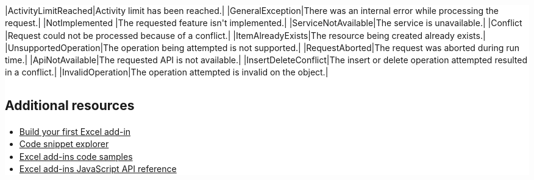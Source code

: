 |ActivityLimitReached|Activity limit has been reached.|
|GeneralException|There was an internal error while processing the request.|
|NotImplemented  |The requested feature isn't implemented.|
|ServiceNotAvailable|The service is unavailable.|
|Conflict	|Request could not be processed because of a conflict.|
|ItemAlreadyExists|The resource being created already exists.|
|UnsupportedOperation|The operation being attempted is not supported.|
|RequestAborted|The request was aborted during run time.|
|ApiNotAvailable|The requested API is not available.|
|InsertDeleteConflict|The insert or delete operation attempted resulted in a conflict.|
|InvalidOperation|The operation attempted is invalid on the object.|

## Additional resources

* [Build your first Excel add-in](build-your-first-excel-add-in.md)
* [Code snippet explorer](https://github.com/OfficeDev/office-js-snippet-explorer)
* [Excel add-ins code samples](http://dev.office.com/code-samples#?filters=excel,office%20add-ins)
* [Excel add-ins JavaScript API reference](excel-add-ins-javascript-api-reference.md)
